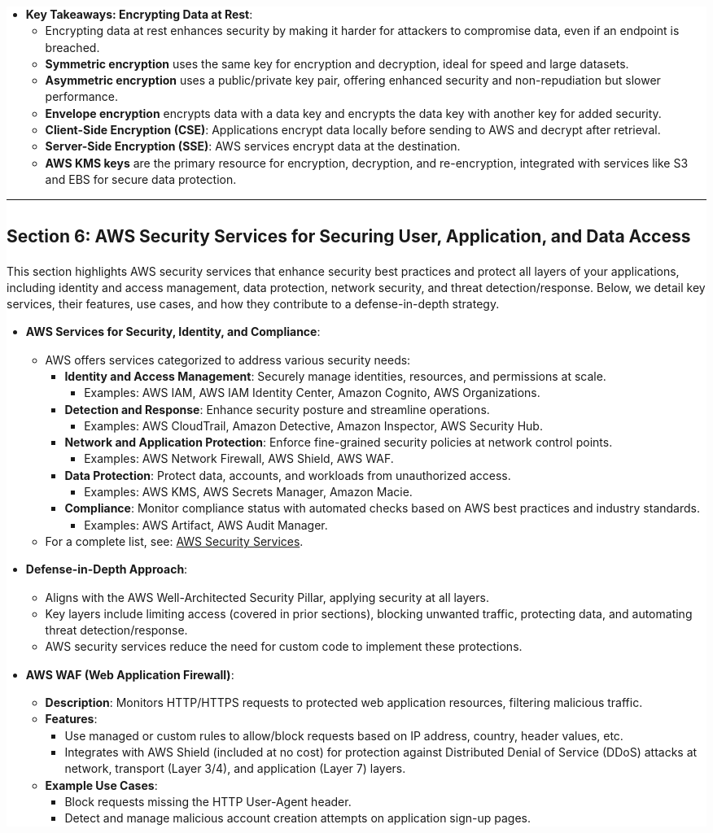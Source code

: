 - **Key Takeaways: Encrypting Data at Rest**:
  - Encrypting data at rest enhances security by making it harder for attackers to compromise data, even if an endpoint is breached.
  - **Symmetric encryption** uses the same key for encryption and decryption, ideal for speed and large datasets.
  - **Asymmetric encryption** uses a public/private key pair, offering enhanced security and non-repudiation but slower performance.
  - **Envelope encryption** encrypts data with a data key and encrypts the data key with another key for added security.
  - **Client-Side Encryption (CSE)**: Applications encrypt data locally before sending to AWS and decrypt after retrieval.
  - **Server-Side Encryption (SSE)**: AWS services encrypt data at the destination.
  - **AWS KMS keys** are the primary resource for encryption, decryption, and re-encryption, integrated with services like S3 and EBS for secure data protection.

---

## Section 6: AWS Security Services for Securing User, Application, and Data Access
This section highlights AWS security services that enhance security best practices and protect all layers of your applications, including identity and access management, data protection, network security, and threat detection/response. Below, we detail key services, their features, use cases, and how they contribute to a defense-in-depth strategy.

- **AWS Services for Security, Identity, and Compliance**:
  - AWS offers services categorized to address various security needs:
    - **Identity and Access Management**: Securely manage identities, resources, and permissions at scale.
      - Examples: AWS IAM, AWS IAM Identity Center, Amazon Cognito, AWS Organizations.
    - **Detection and Response**: Enhance security posture and streamline operations.
      - Examples: AWS CloudTrail, Amazon Detective, Amazon Inspector, AWS Security Hub.
    - **Network and Application Protection**: Enforce fine-grained security policies at network control points.
      - Examples: AWS Network Firewall, AWS Shield, AWS WAF.
    - **Data Protection**: Protect data, accounts, and workloads from unauthorized access.
      - Examples: AWS KMS, AWS Secrets Manager, Amazon Macie.
    - **Compliance**: Monitor compliance status with automated checks based on AWS best practices and industry standards.
      - Examples: AWS Artifact, AWS Audit Manager.
  - For a complete list, see: [AWS Security Services](https://aws.amazon.com/products/security/).

- **Defense-in-Depth Approach**:
  - Aligns with the AWS Well-Architected Security Pillar, applying security at all layers.
  - Key layers include limiting access (covered in prior sections), blocking unwanted traffic, protecting data, and automating threat detection/response.
  - AWS security services reduce the need for custom code to implement these protections.

- **AWS WAF (Web Application Firewall)**:
  - **Description**: Monitors HTTP/HTTPS requests to protected web application resources, filtering malicious traffic.
  - **Features**:
    - Use managed or custom rules to allow/block requests based on IP address, country, header values, etc.
    - Integrates with AWS Shield (included at no cost) for protection against Distributed Denial of Service (DDoS) attacks at network, transport (Layer 3/4), and application (Layer 7) layers.
  - **Example Use Cases**:
    - Block requests missing the HTTP User-Agent header.
    - Detect and manage malicious account creation attempts on application sign-up pages.
